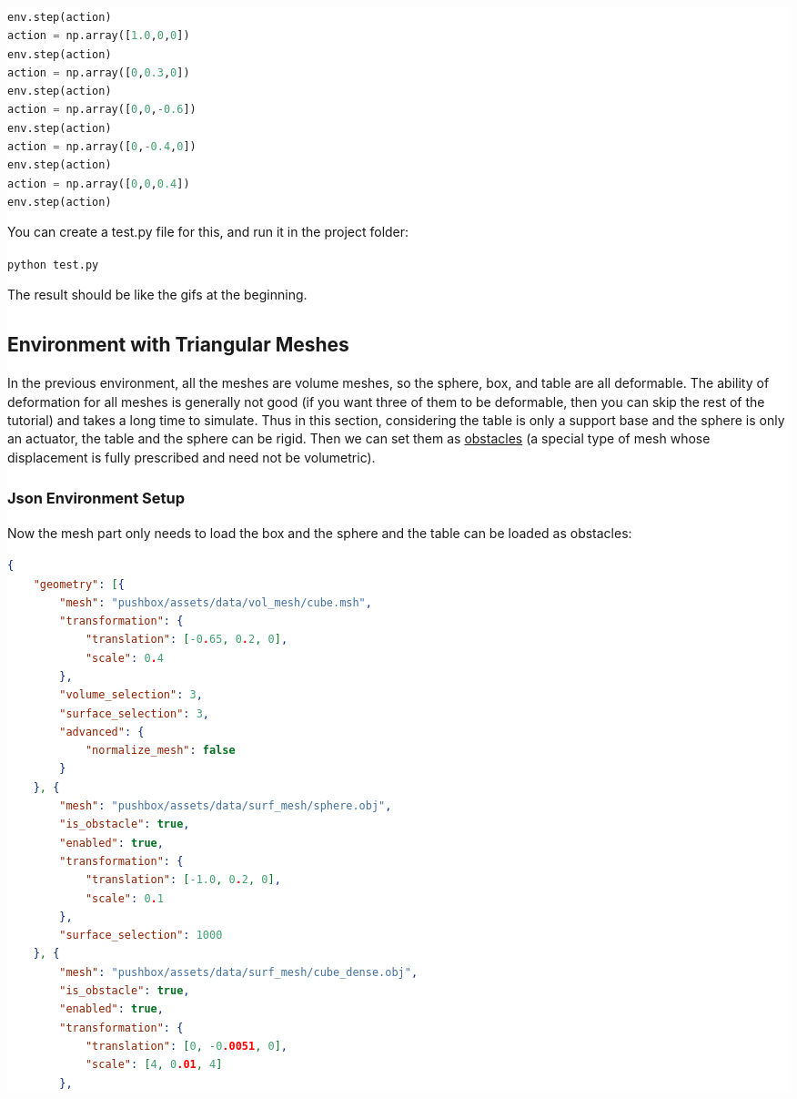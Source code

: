 ```python
env.step(action)
action = np.array([1.0,0,0])
env.step(action)
action = np.array([0,0.3,0])
env.step(action)
action = np.array([0,0,-0.6])
env.step(action)
action = np.array([0,-0.4,0])
env.step(action)
action = np.array([0,0,0.4])
env.step(action)
```

You can create a test.py file for this, and run it in the project folder:

```sh
python test.py
```

The result should be like the gifs at the beginning.

## Environment with Triangular Meshes

In the previous environment, all the meshes are volume meshes, so the sphere, box, and table are all deformable. The ability of deformation for all meshes is generally not good (if you want three of them to be deformable, then you can skip the rest of the tutorial) and takes a long time to simulate. Thus in this section, considering the table is only a support base and the sphere is only an actuator, the table and the sphere can be rigid. Then we can set them as [obstacles](../../../json/#obstacles) (a special type of mesh whose displacement is fully prescribed and need not be volumetric).

### Json Environment Setup

Now the mesh part only needs to load the box and the sphere and the table can be loaded as obstacles:

```json
{
    "geometry": [{
        "mesh": "pushbox/assets/data/vol_mesh/cube.msh",
        "transformation": {
            "translation": [-0.65, 0.2, 0],
            "scale": 0.4
        },
        "volume_selection": 3,
        "surface_selection": 3,
        "advanced": {
            "normalize_mesh": false
        }
    }, {
        "mesh": "pushbox/assets/data/surf_mesh/sphere.obj",
        "is_obstacle": true,
        "enabled": true,
        "transformation": {
            "translation": [-1.0, 0.2, 0],
            "scale": 0.1
        },
        "surface_selection": 1000
    }, {
        "mesh": "pushbox/assets/data/surf_mesh/cube_dense.obj",
        "is_obstacle": true,
        "enabled": true,
        "transformation": {
            "translation": [0, -0.0051, 0],
            "scale": [4, 0.01, 4]
        },
```